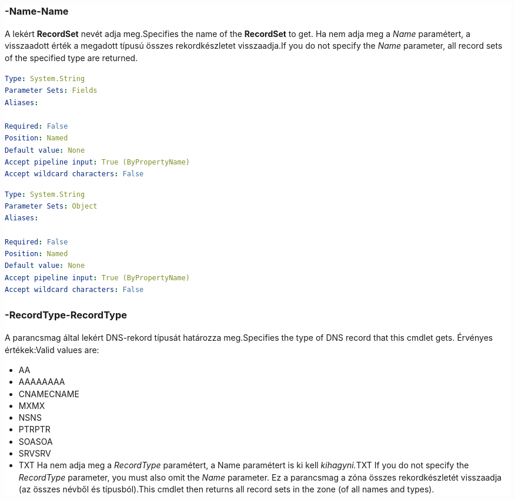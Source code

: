 ### <span data-ttu-id="701a8-126">-Name</span><span class="sxs-lookup"><span data-stu-id="701a8-126">-Name</span></span>
<span data-ttu-id="701a8-127">A lekért **RecordSet** nevét adja meg.</span><span class="sxs-lookup"><span data-stu-id="701a8-127">Specifies the name of the **RecordSet** to get.</span></span>
<span data-ttu-id="701a8-128">Ha nem adja meg a *Name* paramétert, a visszaadott érték a megadott típusú összes rekordkészletet visszaadja.</span><span class="sxs-lookup"><span data-stu-id="701a8-128">If you do not specify the *Name* parameter, all record sets of the specified type are returned.</span></span>

```yaml
Type: System.String
Parameter Sets: Fields
Aliases:

Required: False
Position: Named
Default value: None
Accept pipeline input: True (ByPropertyName)
Accept wildcard characters: False
```

```yaml
Type: System.String
Parameter Sets: Object
Aliases:

Required: False
Position: Named
Default value: None
Accept pipeline input: True (ByPropertyName)
Accept wildcard characters: False
```

### <span data-ttu-id="701a8-129">-RecordType</span><span class="sxs-lookup"><span data-stu-id="701a8-129">-RecordType</span></span>
<span data-ttu-id="701a8-130">A parancsmag által lekért DNS-rekord típusát határozza meg.</span><span class="sxs-lookup"><span data-stu-id="701a8-130">Specifies the type of DNS record that this cmdlet gets.</span></span>
<span data-ttu-id="701a8-131">Érvényes értékek:</span><span class="sxs-lookup"><span data-stu-id="701a8-131">Valid values are:</span></span> 
- <span data-ttu-id="701a8-132">A</span><span class="sxs-lookup"><span data-stu-id="701a8-132">A</span></span>
- <span data-ttu-id="701a8-133">AAAA</span><span class="sxs-lookup"><span data-stu-id="701a8-133">AAAA</span></span>
- <span data-ttu-id="701a8-134">CNAME</span><span class="sxs-lookup"><span data-stu-id="701a8-134">CNAME</span></span>
- <span data-ttu-id="701a8-135">MX</span><span class="sxs-lookup"><span data-stu-id="701a8-135">MX</span></span>
- <span data-ttu-id="701a8-136">NS</span><span class="sxs-lookup"><span data-stu-id="701a8-136">NS</span></span>
- <span data-ttu-id="701a8-137">PTR</span><span class="sxs-lookup"><span data-stu-id="701a8-137">PTR</span></span>
- <span data-ttu-id="701a8-138">SOA</span><span class="sxs-lookup"><span data-stu-id="701a8-138">SOA</span></span>
- <span data-ttu-id="701a8-139">SRV</span><span class="sxs-lookup"><span data-stu-id="701a8-139">SRV</span></span>
- <span data-ttu-id="701a8-140">TXT Ha nem adja meg a *RecordType* paramétert, a Name paramétert is ki kell *kihagyni.*</span><span class="sxs-lookup"><span data-stu-id="701a8-140">TXT If you do not specify the *RecordType* parameter, you must also omit the *Name* parameter.</span></span> <span data-ttu-id="701a8-141">Ez a parancsmag a zóna összes rekordkészletét visszaadja (az összes névből és típusból).</span><span class="sxs-lookup"><span data-stu-id="701a8-141">This cmdlet then returns all record sets in the zone (of all names and types).</span></span>
